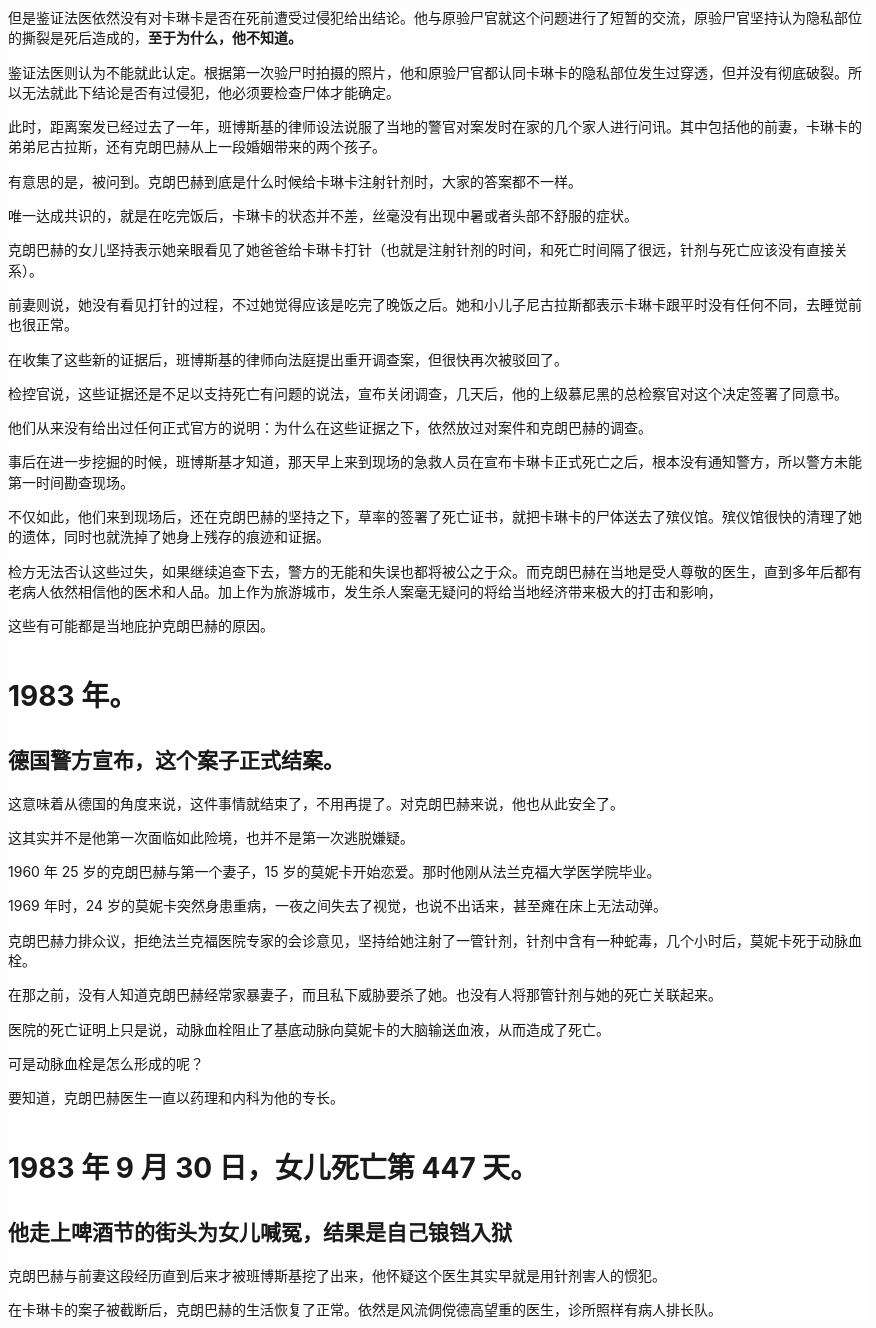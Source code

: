 但是鉴证法医依然没有对卡琳卡是否在死前遭受过侵犯给出结论。他与原验尸官就这个问题进行了短暂的交流，原验尸官坚持认为隐私部位的撕裂是死后造成的，**至于为什么，他不知道。**

鉴证法医则认为不能就此认定。根据第一次验尸时拍摄的照片，他和原验尸官都认同卡琳卡的隐私部位发生过穿透，但并没有彻底破裂。所以无法就此下结论是否有过侵犯，他必须要检查尸体才能确定。

此时，距离案发已经过去了一年，班博斯基的律师设法说服了当地的警官对案发时在家的几个家人进行问讯。其中包括他的前妻，卡琳卡的弟弟尼古拉斯，还有克朗巴赫从上一段婚姻带来的两个孩子。

有意思的是，被问到。克朗巴赫到底是什么时候给卡琳卡注射针剂时，大家的答案都不一样。

唯一达成共识的，就是在吃完饭后，卡琳卡的状态并不差，丝毫没有出现中暑或者头部不舒服的症状。

克朗巴赫的女儿坚持表示她亲眼看见了她爸爸给卡琳卡打针（也就是注射针剂的时间，和死亡时间隔了很远，针剂与死亡应该没有直接关系）。

前妻则说，她没有看见打针的过程，不过她觉得应该是吃完了晚饭之后。她和小儿子尼古拉斯都表示卡琳卡跟平时没有任何不同，去睡觉前也很正常。

在收集了这些新的证据后，班博斯基的律师向法庭提出重开调查案，但很快再次被驳回了。

检控官说，这些证据还是不足以支持死亡有问题的说法，宣布关闭调查，几天后，他的上级慕尼黑的总检察官对这个决定签署了同意书。

他们从来没有给出过任何正式官方的说明：为什么在这些证据之下，依然放过对案件和克朗巴赫的调查。

事后在进一步挖掘的时候，班博斯基才知道，那天早上来到现场的急救人员在宣布卡琳卡正式死亡之后，根本没有通知警方，所以警方未能第一时间勘查现场。

不仅如此，他们来到现场后，还在克朗巴赫的坚持之下，草率的签署了死亡证书，就把卡琳卡的尸体送去了殡仪馆。殡仪馆很快的清理了她的遗体，同时也就洗掉了她身上残存的痕迹和证据。

检方无法否认这些过失，如果继续追查下去，警方的无能和失误也都将被公之于众。而克朗巴赫在当地是受人尊敬的医生，直到多年后都有老病人依然相信他的医术和人品。加上作为旅游城市，发生杀人案毫无疑问的将给当地经济带来极大的打击和影响，

这些有可能都是当地庇护克朗巴赫的原因。

# **1983 年。**

## 德国警方宣布，这个案子正式结案。

这意味着从德国的角度来说，这件事情就结束了，不用再提了。对克朗巴赫来说，他也从此安全了。

这其实并不是他第一次面临如此险境，也并不是第一次逃脱嫌疑。

1960 年 25 岁的克朗巴赫与第一个妻子，15 岁的莫妮卡开始恋爱。那时他刚从法兰克福大学医学院毕业。

1969 年时，24 岁的莫妮卡突然身患重病，一夜之间失去了视觉，也说不出话来，甚至瘫在床上无法动弹。

克朗巴赫力排众议，拒绝法兰克福医院专家的会诊意见，坚持给她注射了一管针剂，针剂中含有一种蛇毒，几个小时后，莫妮卡死于动脉血栓。

在那之前，没有人知道克朗巴赫经常家暴妻子，而且私下威胁要杀了她。也没有人将那管针剂与她的死亡关联起来。

医院的死亡证明上只是说，动脉血栓阻止了基底动脉向莫妮卡的大脑输送血液，从而造成了死亡。

可是动脉血栓是怎么形成的呢？

要知道，克朗巴赫医生一直以药理和内科为他的专长。

# **1983 年 9** 月 **30 日，女儿死亡第 44**7 **天**。

## 他走上啤酒节的街头为女儿喊冤，结果是自己锒铛入狱

克朗巴赫与前妻这段经历直到后来才被班博斯基挖了出来，他怀疑这个医生其实早就是用针剂害人的惯犯。

在卡琳卡的案子被截断后，克朗巴赫的生活恢复了正常。依然是风流倜傥德高望重的医生，诊所照样有病人排长队。
